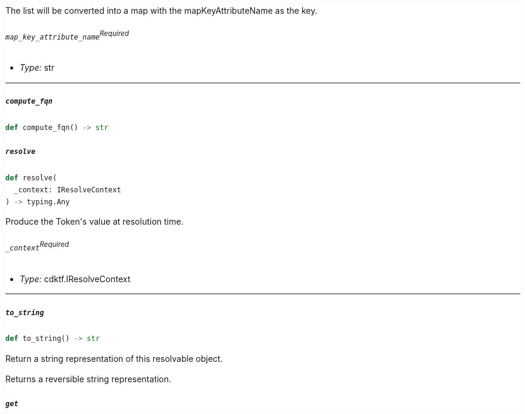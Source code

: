 The list will be converted into a map with the mapKeyAttributeName as the key.

###### `map_key_attribute_name`<sup>Required</sup> <a name="map_key_attribute_name" id="rhizo-co-terraform-provider-oci.dataOciDatabaseExadbVmClusterUpdates.DataOciDatabaseExadbVmClusterUpdatesExadbVmClusterUpdatesList.allWithMapKey.parameter.mapKeyAttributeName"></a>

- *Type:* str

---

##### `compute_fqn` <a name="compute_fqn" id="rhizo-co-terraform-provider-oci.dataOciDatabaseExadbVmClusterUpdates.DataOciDatabaseExadbVmClusterUpdatesExadbVmClusterUpdatesList.computeFqn"></a>

```python
def compute_fqn() -> str
```

##### `resolve` <a name="resolve" id="rhizo-co-terraform-provider-oci.dataOciDatabaseExadbVmClusterUpdates.DataOciDatabaseExadbVmClusterUpdatesExadbVmClusterUpdatesList.resolve"></a>

```python
def resolve(
  _context: IResolveContext
) -> typing.Any
```

Produce the Token's value at resolution time.

###### `_context`<sup>Required</sup> <a name="_context" id="rhizo-co-terraform-provider-oci.dataOciDatabaseExadbVmClusterUpdates.DataOciDatabaseExadbVmClusterUpdatesExadbVmClusterUpdatesList.resolve.parameter._context"></a>

- *Type:* cdktf.IResolveContext

---

##### `to_string` <a name="to_string" id="rhizo-co-terraform-provider-oci.dataOciDatabaseExadbVmClusterUpdates.DataOciDatabaseExadbVmClusterUpdatesExadbVmClusterUpdatesList.toString"></a>

```python
def to_string() -> str
```

Return a string representation of this resolvable object.

Returns a reversible string representation.

##### `get` <a name="get" id="rhizo-co-terraform-provider-oci.dataOciDatabaseExadbVmClusterUpdates.DataOciDatabaseExadbVmClusterUpdatesExadbVmClusterUpdatesList.get"></a>

